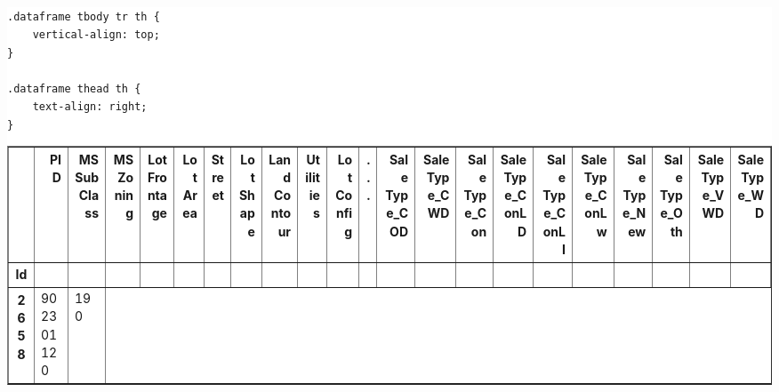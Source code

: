     .dataframe tbody tr th {
        vertical-align: top;
    }

    .dataframe thead th {
        text-align: right;
    }
</style>
<table border="1" class="dataframe">
  <thead>
    <tr style="text-align: right;">
      <th></th>
      <th>PID</th>
      <th>MS SubClass</th>
      <th>MS Zoning</th>
      <th>Lot Frontage</th>
      <th>Lot Area</th>
      <th>Street</th>
      <th>Lot Shape</th>
      <th>Land Contour</th>
      <th>Utilities</th>
      <th>Lot Config</th>
      <th>...</th>
      <th>Sale Type_COD</th>
      <th>Sale Type_CWD</th>
      <th>Sale Type_Con</th>
      <th>Sale Type_ConLD</th>
      <th>Sale Type_ConLI</th>
      <th>Sale Type_ConLw</th>
      <th>Sale Type_New</th>
      <th>Sale Type_Oth</th>
      <th>Sale Type_VWD</th>
      <th>Sale Type_WD</th>
    </tr>
    <tr>
      <th>Id</th>
      <th></th>
      <th></th>
      <th></th>
      <th></th>
      <th></th>
      <th></th>
      <th></th>
      <th></th>
      <th></th>
      <th></th>
      <th></th>
      <th></th>
      <th></th>
      <th></th>
      <th></th>
      <th></th>
      <th></th>
      <th></th>
      <th></th>
      <th></th>
      <th></th>
    </tr>
  </thead>
  <tbody>
    <tr>
      <th>2658</th>
      <td>902301120</td>
      <td>190</td>